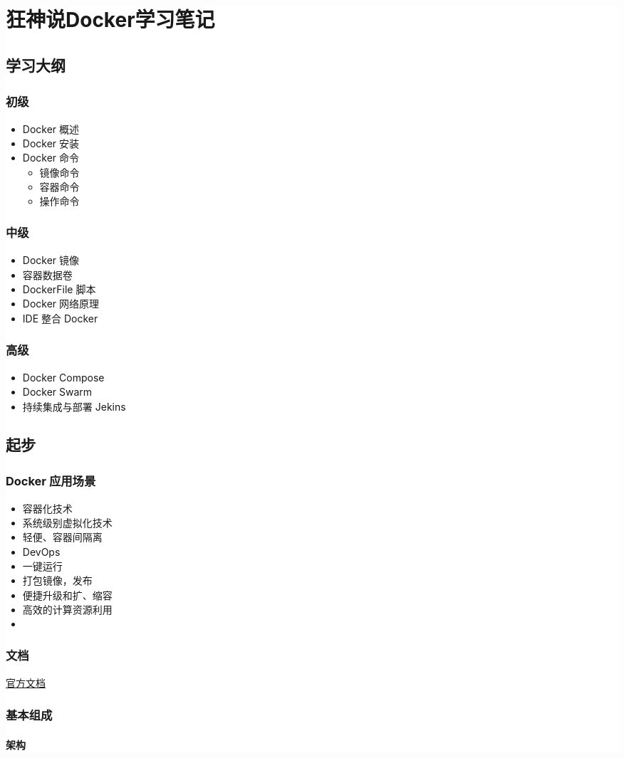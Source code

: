 # 狂神说Docker学习笔记

## 学习大纲

### 初级

- Docker 概述
- Docker 安装
- Docker 命令
  - 镜像命令
  - 容器命令
  - 操作命令

### 中级

- Docker 镜像
- 容器数据卷
- DockerFile 脚本
- Docker 网络原理
- IDE 整合 Docker

### 高级

- Docker Compose
- Docker Swarm
- 持续集成与部署 Jekins

## 起步

### Docker 应用场景

- 容器化技术
- 系统级别虚拟化技术
- 轻便、容器间隔离
- DevOps
- 一键运行
- 打包镜像，发布
- 便捷升级和扩、缩容
- 高效的计算资源利用
- 

### 文档

[官方文档](https://docs.docker.com/)

### 基本组成

#### 架构
